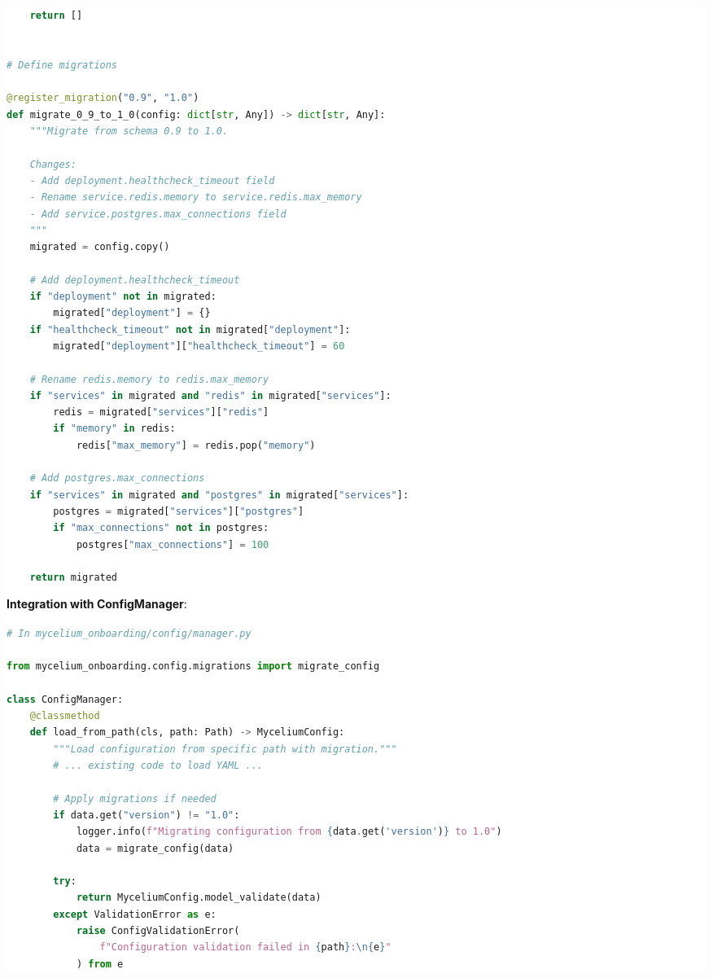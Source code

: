 ```python
    return []


# Define migrations

@register_migration("0.9", "1.0")
def migrate_0_9_to_1_0(config: dict[str, Any]) -> dict[str, Any]:
    """Migrate from schema 0.9 to 1.0.

    Changes:
    - Add deployment.healthcheck_timeout field
    - Rename service.redis.memory to service.redis.max_memory
    - Add service.postgres.max_connections field
    """
    migrated = config.copy()

    # Add deployment.healthcheck_timeout
    if "deployment" not in migrated:
        migrated["deployment"] = {}
    if "healthcheck_timeout" not in migrated["deployment"]:
        migrated["deployment"]["healthcheck_timeout"] = 60

    # Rename redis.memory to redis.max_memory
    if "services" in migrated and "redis" in migrated["services"]:
        redis = migrated["services"]["redis"]
        if "memory" in redis:
            redis["max_memory"] = redis.pop("memory")

    # Add postgres.max_connections
    if "services" in migrated and "postgres" in migrated["services"]:
        postgres = migrated["services"]["postgres"]
        if "max_connections" not in postgres:
            postgres["max_connections"] = 100

    return migrated
```

**Integration with ConfigManager**:

```python
# In mycelium_onboarding/config/manager.py

from mycelium_onboarding.config.migrations import migrate_config

class ConfigManager:
    @classmethod
    def load_from_path(cls, path: Path) -> MyceliumConfig:
        """Load configuration from specific path with migration."""
        # ... existing code to load YAML ...

        # Apply migrations if needed
        if data.get("version") != "1.0":
            logger.info(f"Migrating configuration from {data.get('version')} to 1.0")
            data = migrate_config(data)

        try:
            return MyceliumConfig.model_validate(data)
        except ValidationError as e:
            raise ConfigValidationError(
                f"Configuration validation failed in {path}:\n{e}"
            ) from e
```
